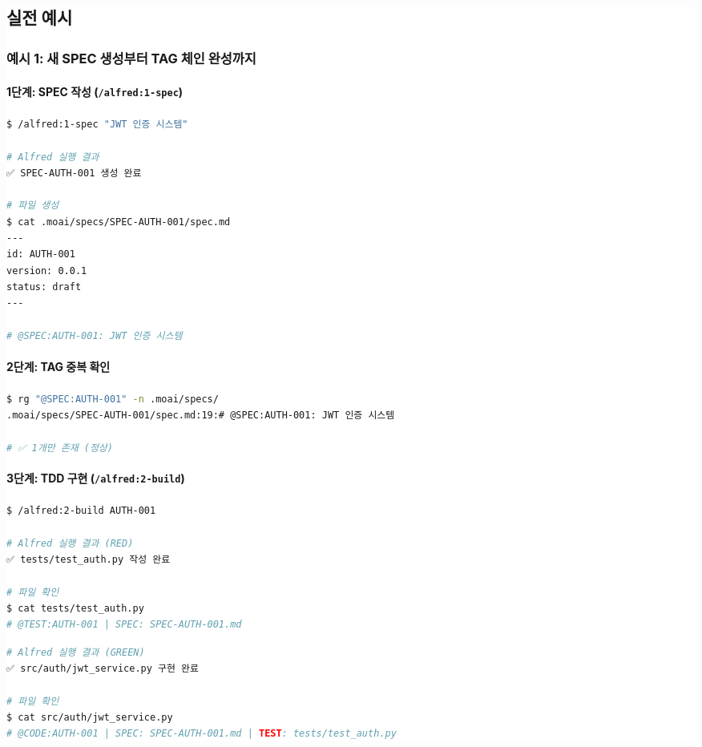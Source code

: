 
## 실전 예시

### 예시 1: 새 SPEC 생성부터 TAG 체인 완성까지

#### 1단계: SPEC 작성 (`/alfred:1-spec`)

```bash
$ /alfred:1-spec "JWT 인증 시스템"

# Alfred 실행 결과
✅ SPEC-AUTH-001 생성 완료

# 파일 생성
$ cat .moai/specs/SPEC-AUTH-001/spec.md
---
id: AUTH-001
version: 0.0.1
status: draft
---

# @SPEC:AUTH-001: JWT 인증 시스템
```

#### 2단계: TAG 중복 확인

```bash
$ rg "@SPEC:AUTH-001" -n .moai/specs/
.moai/specs/SPEC-AUTH-001/spec.md:19:# @SPEC:AUTH-001: JWT 인증 시스템

# ✅ 1개만 존재 (정상)
```

#### 3단계: TDD 구현 (`/alfred:2-build`)

```bash
$ /alfred:2-build AUTH-001

# Alfred 실행 결과 (RED)
✅ tests/test_auth.py 작성 완료

# 파일 확인
$ cat tests/test_auth.py
# @TEST:AUTH-001 | SPEC: SPEC-AUTH-001.md
```

```bash
# Alfred 실행 결과 (GREEN)
✅ src/auth/jwt_service.py 구현 완료

# 파일 확인
$ cat src/auth/jwt_service.py
# @CODE:AUTH-001 | SPEC: SPEC-AUTH-001.md | TEST: tests/test_auth.py
```
